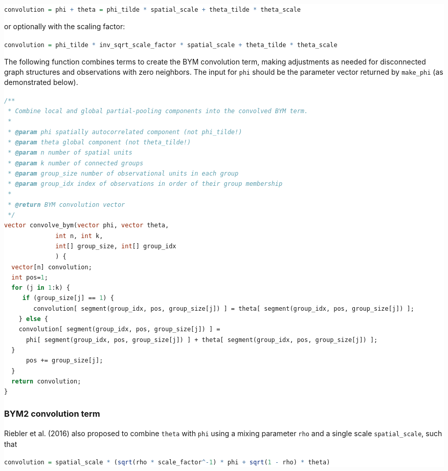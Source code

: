 ``` r
convolution = phi + theta = phi_tilde * spatial_scale + theta_tilde * theta_scale
```

or optionally with the scaling factor:

``` r
convolution = phi_tilde * inv_sqrt_scale_factor * spatial_scale + theta_tilde * theta_scale
```

The following function combines terms to create the BYM convolution
term, making adjustments as needed for disconnected graph structures and
observations with zero neighbors. The input for `phi` should be the
parameter vector returned by `make_phi` (as demonstrated below).

``` stan
/**
 * Combine local and global partial-pooling components into the convolved BYM term.
 *
 * @param phi spatially autocorrelated component (not phi_tilde!)
 * @param theta global component (not theta_tilde!)
 * @param n number of spatial units
 * @param k number of connected groups
 * @param group_size number of observational units in each group
 * @param group_idx index of observations in order of their group membership
 *
 * @return BYM convolution vector
 */
vector convolve_bym(vector phi, vector theta,
              int n, int k,
              int[] group_size, int[] group_idx
              ) {
  vector[n] convolution;
  int pos=1;
  for (j in 1:k) {
     if (group_size[j] == 1) {
        convolution[ segment(group_idx, pos, group_size[j]) ] = theta[ segment(group_idx, pos, group_size[j]) ];
    } else {
    convolution[ segment(group_idx, pos, group_size[j]) ] =
      phi[ segment(group_idx, pos, group_size[j]) ] + theta[ segment(group_idx, pos, group_size[j]) ];
  }
      pos += group_size[j];
  }
  return convolution;
}
```

### BYM2 convolution term

Riebler et al. (2016) also proposed to combine `theta` with `phi` using
a mixing parameter `rho` and a single scale `spatial_scale`, such that

``` r
convolution = spatial_scale * (sqrt(rho * scale_factor^-1) * phi + sqrt(1 - rho) * theta)
```
